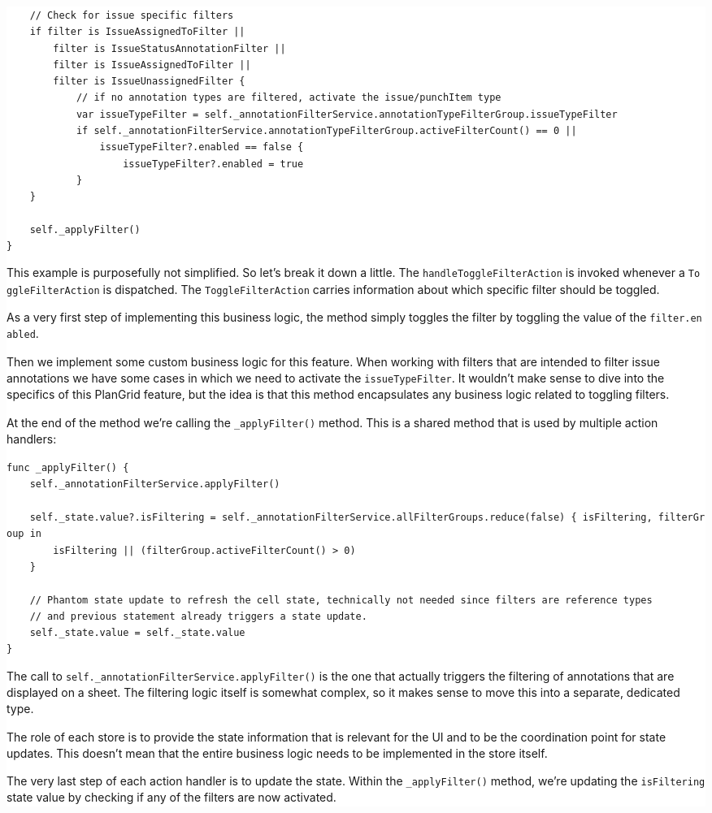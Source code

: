         // Check for issue specific filters
        if filter is IssueAssignedToFilter ||
            filter is IssueStatusAnnotationFilter ||
            filter is IssueAssignedToFilter ||
            filter is IssueUnassignedFilter {
                // if no annotation types are filtered, activate the issue/punchItem type
                var issueTypeFilter = self._annotationFilterService.annotationTypeFilterGroup.issueTypeFilter
                if self._annotationFilterService.annotationTypeFilterGroup.activeFilterCount() == 0 ||
                    issueTypeFilter?.enabled == false {
                        issueTypeFilter?.enabled = true
                }
        }

        self._applyFilter()
    }


This example is purposefully not simplified. So let’s break it down a little. The `handleToggleFilterAction` is invoked whenever a `ToggleFilterAction` is dispatched. The `ToggleFilterAction` carries information about which specific filter should be toggled.

As a very first step of implementing this business logic, the method simply toggles the filter by toggling the value of the `filter.enabled`.

Then we implement some custom business logic for this feature. When working with filters that are intended to filter issue annotations we have some cases in which we need to activate the `issueTypeFilter`. It wouldn’t make sense to dive into the specifics of this PlanGrid feature, but the idea is that this method encapsulates any business logic related to toggling filters.

At the end of the method we’re calling the `_applyFilter()` method. This is a shared method that is used by multiple action handlers:


    func _applyFilter() {
        self._annotationFilterService.applyFilter()

        self._state.value?.isFiltering = self._annotationFilterService.allFilterGroups.reduce(false) { isFiltering, filterGroup in
            isFiltering || (filterGroup.activeFilterCount() > 0)
        }

        // Phantom state update to refresh the cell state, technically not needed since filters are reference types
        // and previous statement already triggers a state update.
        self._state.value = self._state.value
    }


The call to `self._annotationFilterService.applyFilter()` is the one that actually triggers the filtering of annotations that are displayed on a sheet. The filtering logic itself is somewhat complex, so it makes sense to move this into a separate, dedicated type.

The role of each store is to provide the state information that is relevant for the UI and to be the coordination point for state updates. This doesn’t mean that the entire business logic needs to be implemented in the store itself.

The very last step of each action handler is to update the state. Within the `_applyFilter()` method, we’re updating the `isFiltering` state value by checking if any of the filters are now activated.
